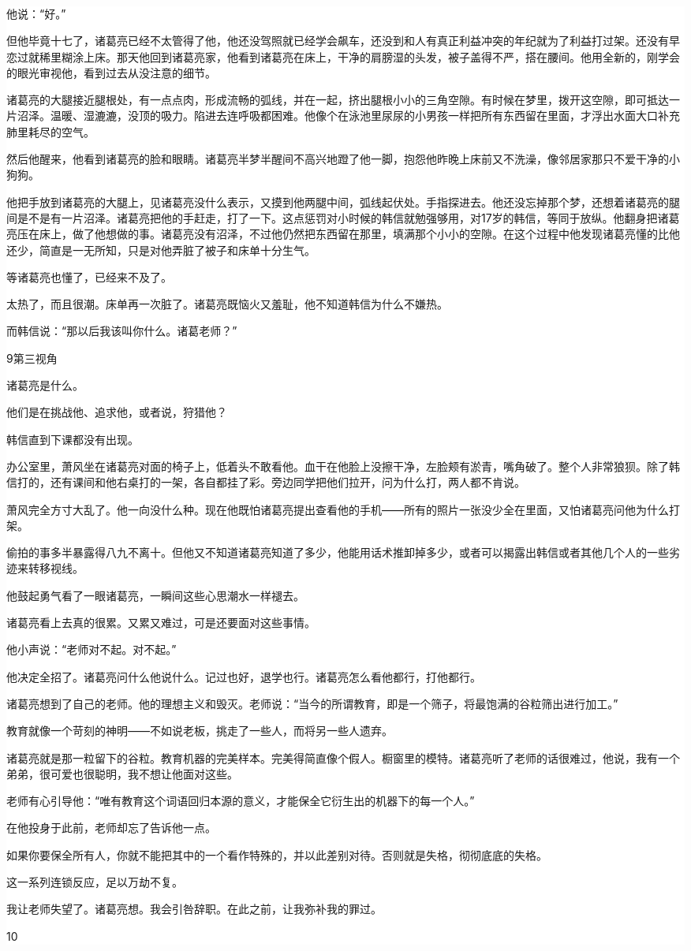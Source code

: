 他说：“好。”

但他毕竟十七了，诸葛亮已经不太管得了他，他还没驾照就已经学会飙车，还没到和人有真正利益冲突的年纪就为了利益打过架。还没有早恋过就稀里糊涂上床。那天他回到诸葛亮家，他看到诸葛亮在床上，干净的肩膀湿的头发，被子盖得不严，搭在腰间。他用全新的，刚学会的眼光审视他，看到过去从没注意的细节。

诸葛亮的大腿接近腿根处，有一点点肉，形成流畅的弧线，并在一起，挤出腿根小小的三角空隙。有时候在梦里，拨开这空隙，即可抵达一片沼泽。温暖、湿漉漉，没顶的吸力。陷进去连呼吸都困难。他像个在泳池里尿尿的小男孩一样把所有东西留在里面，才浮出水面大口补充肺里耗尽的空气。

然后他醒来，他看到诸葛亮的脸和眼睛。诸葛亮半梦半醒间不高兴地蹬了他一脚，抱怨他昨晚上床前又不洗澡，像邻居家那只不爱干净的小狗狗。

他把手放到诸葛亮的大腿上，见诸葛亮没什么表示，又摸到他两腿中间，弧线起伏处。手指探进去。他还没忘掉那个梦，还想着诸葛亮的腿间是不是有一片沼泽。诸葛亮把他的手赶走，打了一下。这点惩罚对小时候的韩信就勉强够用，对17岁的韩信，等同于放纵。他翻身把诸葛亮压在床上，做了他想做的事。诸葛亮没有沼泽，不过他仍然把东西留在那里，填满那个小小的空隙。在这个过程中他发现诸葛亮懂的比他还少，简直是一无所知，只是对他弄脏了被子和床单十分生气。

等诸葛亮也懂了，已经来不及了。

太热了，而且很潮。床单再一次脏了。诸葛亮既恼火又羞耻，他不知道韩信为什么不嫌热。

而韩信说：“那以后我该叫你什么。诸葛老师？”



9第三视角



诸葛亮是什么。

他们是在挑战他、追求他，或者说，狩猎他？

韩信直到下课都没有出现。

办公室里，萧风坐在诸葛亮对面的椅子上，低着头不敢看他。血干在他脸上没擦干净，左脸颊有淤青，嘴角破了。整个人非常狼狈。除了韩信打的，还有课间和他右桌打的一架，各自都挂了彩。旁边同学把他们拉开，问为什么打，两人都不肯说。

萧风完全方寸大乱了。他一向没什么种。现在他既怕诸葛亮提出查看他的手机——所有的照片一张没少全在里面，又怕诸葛亮问他为什么打架。

偷拍的事多半暴露得八九不离十。但他又不知道诸葛亮知道了多少，他能用话术推卸掉多少，或者可以揭露出韩信或者其他几个人的一些劣迹来转移视线。

他鼓起勇气看了一眼诸葛亮，一瞬间这些心思潮水一样褪去。

诸葛亮看上去真的很累。又累又难过，可是还要面对这些事情。

他小声说：“老师对不起。对不起。”

他决定全招了。诸葛亮问什么他说什么。记过也好，退学也行。诸葛亮怎么看他都行，打他都行。

诸葛亮想到了自己的老师。他的理想主义和毁灭。老师说：“当今的所谓教育，即是一个筛子，将最饱满的谷粒筛出进行加工。”

教育就像一个苛刻的神明——不如说老板，挑走了一些人，而将另一些人遗弃。

诸葛亮就是那一粒留下的谷粒。教育机器的完美样本。完美得简直像个假人。橱窗里的模特。诸葛亮听了老师的话很难过，他说，我有一个弟弟，很可爱也很聪明，我不想让他面对这些。

老师有心引导他：“唯有教育这个词语回归本源的意义，才能保全它衍生出的机器下的每一个人。”

在他投身于此前，老师却忘了告诉他一点。

如果你要保全所有人，你就不能把其中的一个看作特殊的，并以此差别对待。否则就是失格，彻彻底底的失格。

这一系列连锁反应，足以万劫不复。

我让老师失望了。诸葛亮想。我会引咎辞职。在此之前，让我弥补我的罪过。

10
